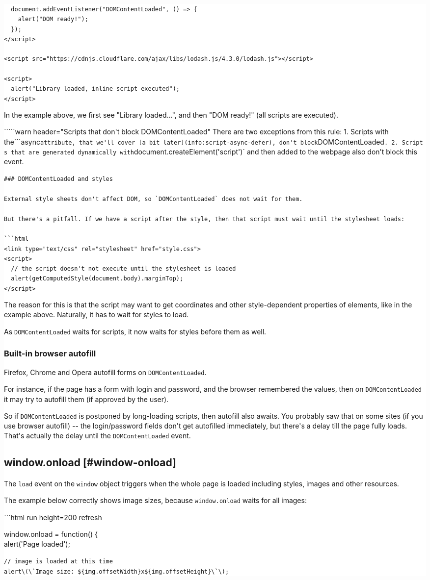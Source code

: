 ```text
  document.addEventListener("DOMContentLoaded", () => {
    alert("DOM ready!");
  });
</script>

<script src="https://cdnjs.cloudflare.com/ajax/libs/lodash.js/4.3.0/lodash.js"></script>

<script>
  alert("Library loaded, inline script executed");
</script>
```

In the example above, we first see "Library loaded...", and then "DOM ready!" \(all scripts are executed\).

`````warn header="Scripts that don't block DOMContentLoaded" There are two exceptions from this rule: 1. Scripts with the```async`attribute, that we'll cover [a bit later](info:script-async-defer), don't block`DOMContentLoaded`. 2. Scripts that are generated dynamically with`document.createElement\('script'\)\` and then added to the webpage also don't block this event.

```text
### DOMContentLoaded and styles

External style sheets don't affect DOM, so `DOMContentLoaded` does not wait for them.

But there's a pitfall. If we have a script after the style, then that script must wait until the stylesheet loads:

```html
<link type="text/css" rel="stylesheet" href="style.css">
<script>
  // the script doesn't not execute until the stylesheet is loaded
  alert(getComputedStyle(document.body).marginTop);
</script>
```

The reason for this is that the script may want to get coordinates and other style-dependent properties of elements, like in the example above. Naturally, it has to wait for styles to load.

As `DOMContentLoaded` waits for scripts, it now waits for styles before them as well.

### Built-in browser autofill

Firefox, Chrome and Opera autofill forms on `DOMContentLoaded`.

For instance, if the page has a form with login and password, and the browser remembered the values, then on `DOMContentLoaded` it may try to autofill them \(if approved by the user\).

So if `DOMContentLoaded` is postponed by long-loading scripts, then autofill also awaits. You probably saw that on some sites \(if you use browser autofill\) -- the login/password fields don't get autofilled immediately, but there's a delay till the page fully loads. That's actually the delay until the `DOMContentLoaded` event.

## window.onload \[\#window-onload\]

The `load` event on the `window` object triggers when the whole page is loaded including styles, images and other resources.

The example below correctly shows image sizes, because `window.onload` waits for all images:

\`\`\`html run height=200 refresh

  
  window.onload = function\(\) {  
    alert\('Page loaded'\);  
  
    // image is loaded at this time  
    alert\(\`Image size: ${img.offsetWidth}x${img.offsetHeight}\`\);  
`````